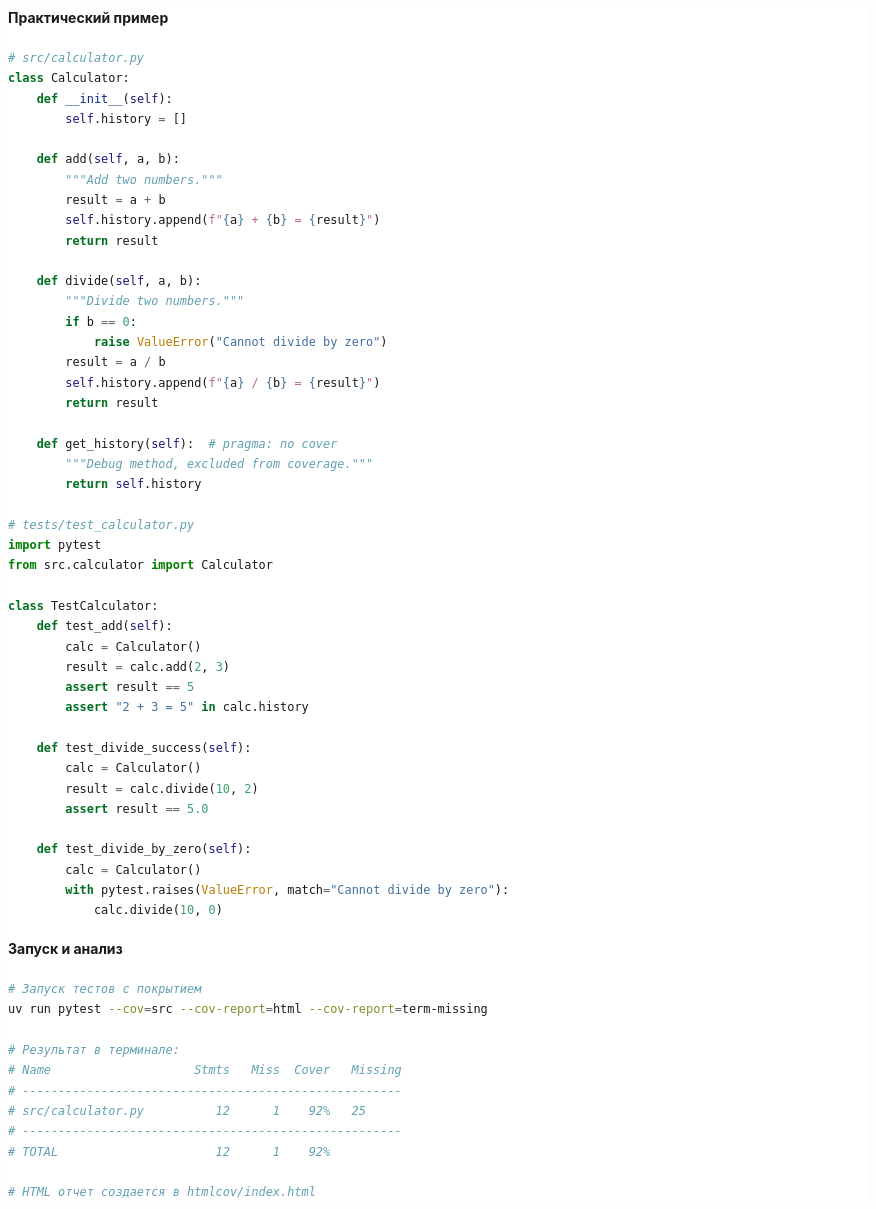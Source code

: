 #### Практический пример

```python
# src/calculator.py
class Calculator:
    def __init__(self):
        self.history = []
    
    def add(self, a, b):
        """Add two numbers."""
        result = a + b
        self.history.append(f"{a} + {b} = {result}")
        return result
    
    def divide(self, a, b):
        """Divide two numbers."""
        if b == 0:
            raise ValueError("Cannot divide by zero")
        result = a / b
        self.history.append(f"{a} / {b} = {result}")
        return result
    
    def get_history(self):  # pragma: no cover
        """Debug method, excluded from coverage."""
        return self.history

# tests/test_calculator.py
import pytest
from src.calculator import Calculator

class TestCalculator:
    def test_add(self):
        calc = Calculator()
        result = calc.add(2, 3)
        assert result == 5
        assert "2 + 3 = 5" in calc.history
    
    def test_divide_success(self):
        calc = Calculator()
        result = calc.divide(10, 2)
        assert result == 5.0
    
    def test_divide_by_zero(self):
        calc = Calculator()
        with pytest.raises(ValueError, match="Cannot divide by zero"):
            calc.divide(10, 0)
```

#### Запуск и анализ

```bash
# Запуск тестов с покрытием
uv run pytest --cov=src --cov-report=html --cov-report=term-missing

# Результат в терминале:
# Name                    Stmts   Miss  Cover   Missing
# ----------------------------------------------------- 
# src/calculator.py          12      1    92%   25
# ----------------------------------------------------- 
# TOTAL                      12      1    92%

# HTML отчет создается в htmlcov/index.html
```
